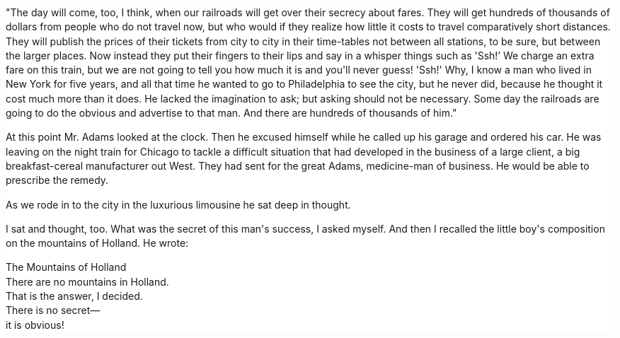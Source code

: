 "The day will come, too, I think, when our railroads will get over their secrecy about fares. They will get hundreds of thousands of dollars from people who do not travel now, but who would if they realize how little it costs to travel comparatively short distances. They will publish the prices of their tickets from city to city in their time-tables not between all stations, to be sure, but between the larger places. Now instead they put their fingers to their lips and say in a whisper things such as 'Ssh!’ We charge an extra fare on this train, but we are not going to tell you how much it is and you'll never guess! 'Ssh!' Why, I know a man who lived in New York for five years, and all that time he wanted to go to Philadelphia to see the city, but he never did, because he thought it cost much more than it does. He lacked the imagination to ask; but asking should not be necessary. Some day the railroads are going to do the obvious and advertise to that man. And there are hundreds of thousands of him."

At this point Mr. Adams looked at the clock. Then he excused himself while he called up his garage and ordered his car. He was leaving on the night train for Chicago to tackle a difficult situation that had developed in the business of a large client, a big breakfast-cereal manufacturer out West. They had sent for the great Adams, medicine-man of business. He would be able to prescribe the remedy.

As we rode in to the city in the luxurious limousine he sat deep in thought.

I sat and thought, too. What was the secret of this man's success, I asked myself. And then I recalled the little boy's composition on the mountains of Holland. He wrote:

The Mountains of Holland  
There are no mountains in Holland.  
That is the answer, I decided.  
There is no secret—  
it is obvious!  
